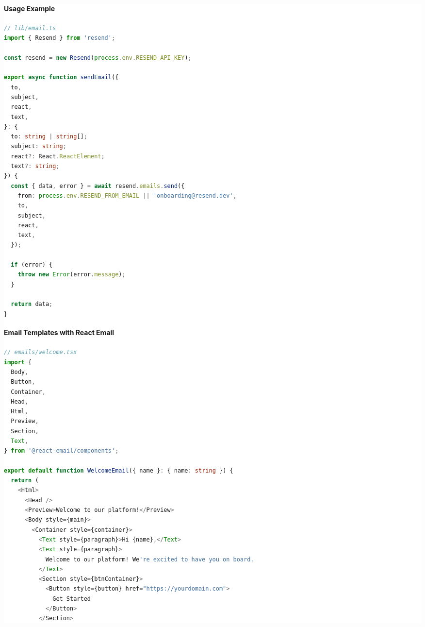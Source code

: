 #### Usage Example
```typescript
// lib/email.ts
import { Resend } from 'resend';

const resend = new Resend(process.env.RESEND_API_KEY);

export async function sendEmail({
  to,
  subject,
  react,
  text,
}: {
  to: string | string[];
  subject: string;
  react?: React.ReactElement;
  text?: string;
}) {
  const { data, error } = await resend.emails.send({
    from: process.env.RESEND_FROM_EMAIL || 'onboarding@resend.dev',
    to,
    subject,
    react,
    text,
  });

  if (error) {
    throw new Error(error.message);
  }

  return data;
}
```

#### Email Templates with React Email
```typescript
// emails/welcome.tsx
import {
  Body,
  Button,
  Container,
  Head,
  Html,
  Preview,
  Section,
  Text,
} from '@react-email/components';

export default function WelcomeEmail({ name }: { name: string }) {
  return (
    <Html>
      <Head />
      <Preview>Welcome to our platform!</Preview>
      <Body style={main}>
        <Container style={container}>
          <Text style={paragraph}>Hi {name},</Text>
          <Text style={paragraph}>
            Welcome to our platform! We're excited to have you on board.
          </Text>
          <Section style={btnContainer}>
            <Button style={button} href="https://yourdomain.com">
              Get Started
            </Button>
          </Section>
```